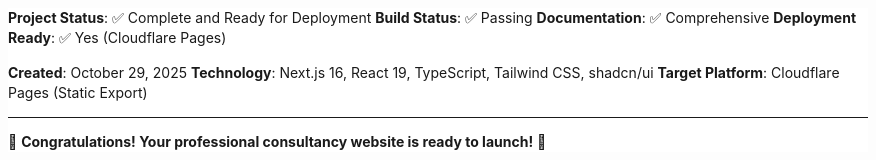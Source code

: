 
**Project Status**: ✅ Complete and Ready for Deployment
**Build Status**: ✅ Passing
**Documentation**: ✅ Comprehensive
**Deployment Ready**: ✅ Yes (Cloudflare Pages)

**Created**: October 29, 2025
**Technology**: Next.js 16, React 19, TypeScript, Tailwind CSS, shadcn/ui
**Target Platform**: Cloudflare Pages (Static Export)

---

🎊 **Congratulations! Your professional consultancy website is ready to launch!** 🎊
